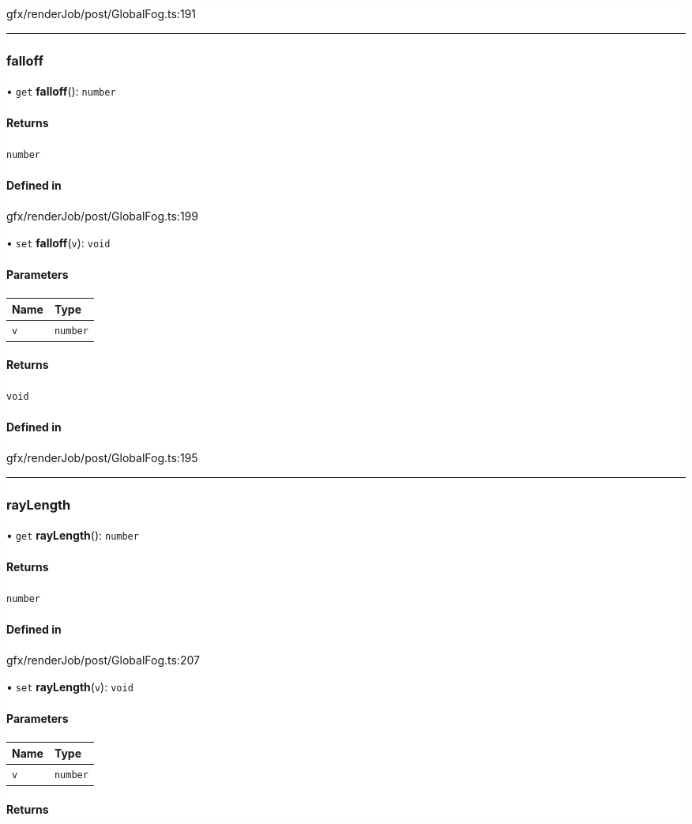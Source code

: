 gfx/renderJob/post/GlobalFog.ts:191

___

### falloff

• `get` **falloff**(): `number`

#### Returns

`number`

#### Defined in

gfx/renderJob/post/GlobalFog.ts:199

• `set` **falloff**(`v`): `void`

#### Parameters

| Name | Type |
| :------ | :------ |
| `v` | `number` |

#### Returns

`void`

#### Defined in

gfx/renderJob/post/GlobalFog.ts:195

___

### rayLength

• `get` **rayLength**(): `number`

#### Returns

`number`

#### Defined in

gfx/renderJob/post/GlobalFog.ts:207

• `set` **rayLength**(`v`): `void`

#### Parameters

| Name | Type |
| :------ | :------ |
| `v` | `number` |

#### Returns
